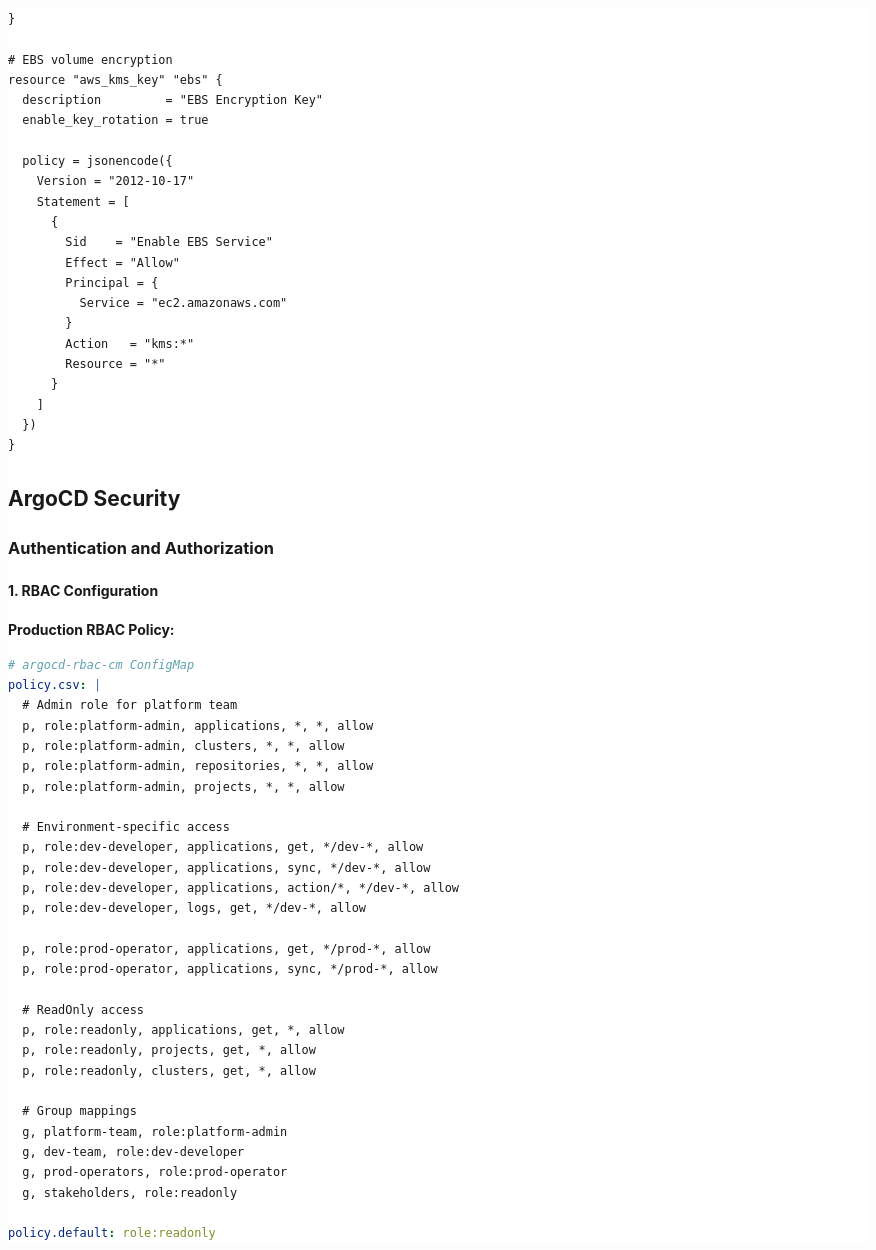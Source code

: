 ```hcl
}

# EBS volume encryption
resource "aws_kms_key" "ebs" {
  description         = "EBS Encryption Key"
  enable_key_rotation = true
  
  policy = jsonencode({
    Version = "2012-10-17"
    Statement = [
      {
        Sid    = "Enable EBS Service"
        Effect = "Allow"
        Principal = {
          Service = "ec2.amazonaws.com"
        }
        Action   = "kms:*"
        Resource = "*"
      }
    ]
  })
}
```

## ArgoCD Security

### Authentication and Authorization

#### 1. RBAC Configuration

**Production RBAC Policy:**
```yaml
# argocd-rbac-cm ConfigMap
policy.csv: |
  # Admin role for platform team
  p, role:platform-admin, applications, *, *, allow
  p, role:platform-admin, clusters, *, *, allow
  p, role:platform-admin, repositories, *, *, allow
  p, role:platform-admin, projects, *, *, allow
  
  # Environment-specific access
  p, role:dev-developer, applications, get, */dev-*, allow
  p, role:dev-developer, applications, sync, */dev-*, allow
  p, role:dev-developer, applications, action/*, */dev-*, allow
  p, role:dev-developer, logs, get, */dev-*, allow
  
  p, role:prod-operator, applications, get, */prod-*, allow
  p, role:prod-operator, applications, sync, */prod-*, allow
  
  # ReadOnly access
  p, role:readonly, applications, get, *, allow
  p, role:readonly, projects, get, *, allow
  p, role:readonly, clusters, get, *, allow
  
  # Group mappings
  g, platform-team, role:platform-admin
  g, dev-team, role:dev-developer
  g, prod-operators, role:prod-operator
  g, stakeholders, role:readonly

policy.default: role:readonly
```
